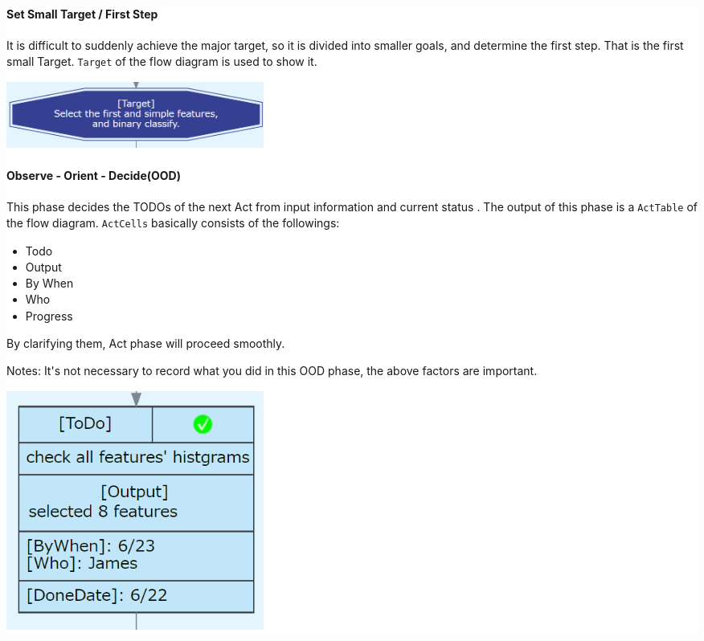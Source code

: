 #### Set Small Target / First Step

It is difficult to suddenly achieve the major target, so it is divided into smaller goals, and determine the first step. That is the first small Target. `Target` of the flow diagram is used to show it.

<img src="https://github.com/sabi2345/ooda_flow_diagram/blob/main/img/image-20210725155858004.png" alt="image-20210725155858004" width="320px" />

#### Observe - Orient - Decide(OOD)

This phase decides the TODOs of the next Act from input information and current status . The output of this phase  is a `ActTable` of the flow diagram. `ActCells` basically consists of the followings:

* Todo
* Output
* By When
* Who
* Progress

By clarifying them, Act phase will proceed smoothly.

Notes: It's not necessary to record what you did in this OOD phase, the above factors are important.

<img src="https://github.com/sabi2345/ooda_flow_diagram/blob/main/img/image-20210725155921389.png" alt="image-20210725155921389" width="320px" />
